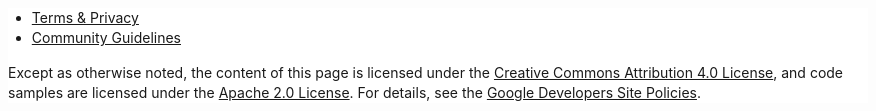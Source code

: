 -   [Terms & Privacy](https://policies.google.com/)
-   [Community Guidelines](https://web.dev/community-guidelines/)

Except as otherwise noted, the content of this page is licensed under the [Creative Commons Attribution 4.0 License](https://creativecommons.org/licenses/by/4.0/), and code samples are licensed under the [Apache 2.0 License](https://www.apache.org/licenses/LICENSE-2.0). For details, see the [Google Developers Site Policies](https://developers.google.com/terms/site-policies).

